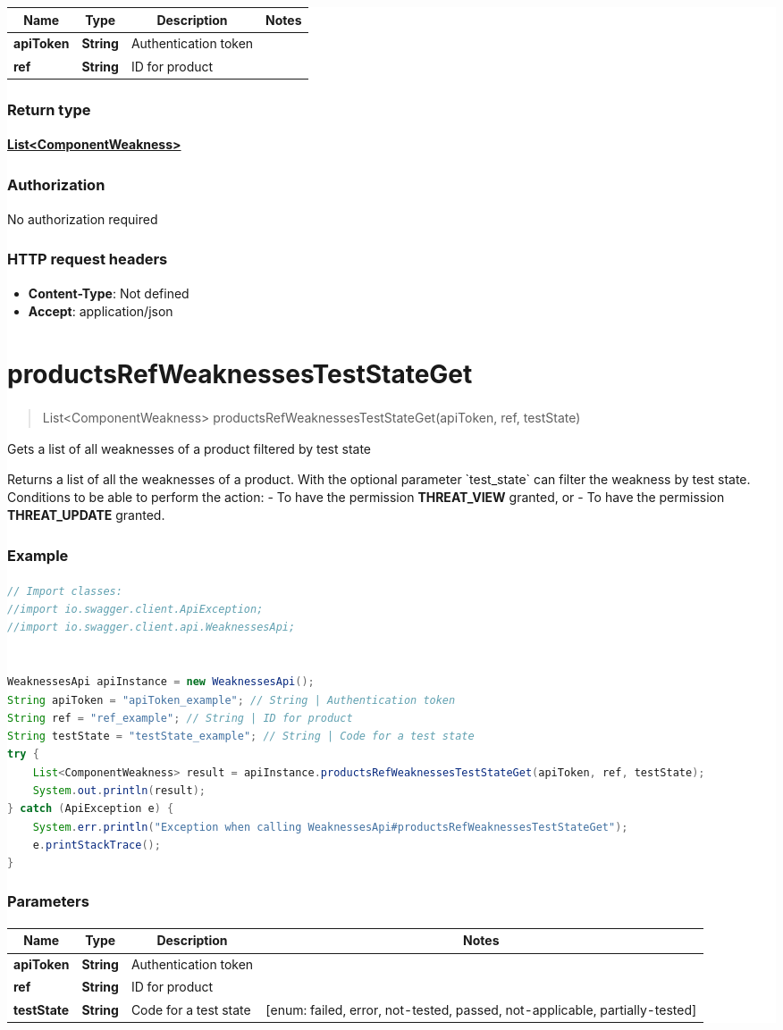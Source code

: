 Name | Type | Description  | Notes
------------- | ------------- | ------------- | -------------
 **apiToken** | **String**| Authentication token |
 **ref** | **String**| ID for product |

### Return type

[**List&lt;ComponentWeakness&gt;**](ComponentWeakness.md)

### Authorization

No authorization required

### HTTP request headers

 - **Content-Type**: Not defined
 - **Accept**: application/json

<a name="productsRefWeaknessesTestStateGet"></a>
# **productsRefWeaknessesTestStateGet**
> List&lt;ComponentWeakness&gt; productsRefWeaknessesTestStateGet(apiToken, ref, testState)

Gets a list of all weaknesses of a product filtered by test state

Returns a list of all the weaknesses of a product. With the optional parameter &#x60;test_state&#x60; can filter the weakness by test state. Conditions to be able to perform the action:   - To have the permission **THREAT_VIEW** granted, or   - To have the permission **THREAT_UPDATE** granted. 

### Example
```java
// Import classes:
//import io.swagger.client.ApiException;
//import io.swagger.client.api.WeaknessesApi;


WeaknessesApi apiInstance = new WeaknessesApi();
String apiToken = "apiToken_example"; // String | Authentication token
String ref = "ref_example"; // String | ID for product
String testState = "testState_example"; // String | Code for a test state
try {
    List<ComponentWeakness> result = apiInstance.productsRefWeaknessesTestStateGet(apiToken, ref, testState);
    System.out.println(result);
} catch (ApiException e) {
    System.err.println("Exception when calling WeaknessesApi#productsRefWeaknessesTestStateGet");
    e.printStackTrace();
}
```

### Parameters

Name | Type | Description  | Notes
------------- | ------------- | ------------- | -------------
 **apiToken** | **String**| Authentication token |
 **ref** | **String**| ID for product |
 **testState** | **String**| Code for a test state | [enum: failed, error, not-tested, passed, not-applicable, partially-tested]
